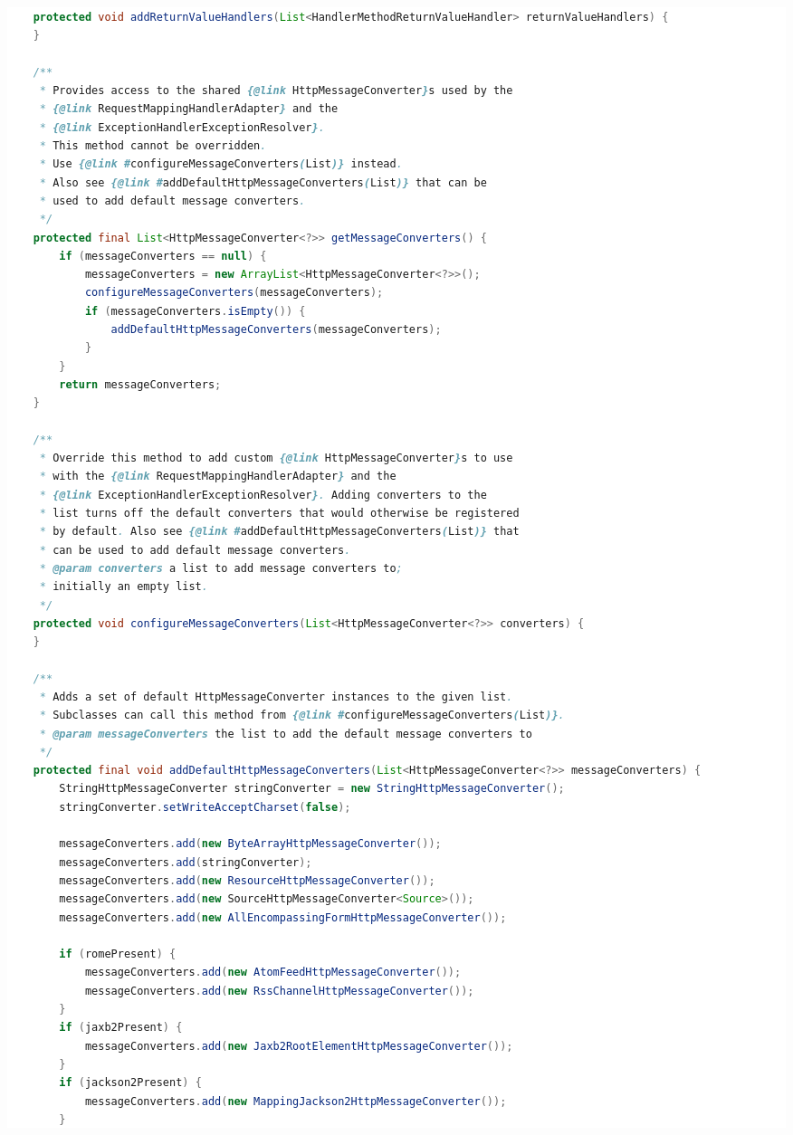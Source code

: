 ```java
	protected void addReturnValueHandlers(List<HandlerMethodReturnValueHandler> returnValueHandlers) {
	}

	/**
	 * Provides access to the shared {@link HttpMessageConverter}s used by the
	 * {@link RequestMappingHandlerAdapter} and the
	 * {@link ExceptionHandlerExceptionResolver}.
	 * This method cannot be overridden.
	 * Use {@link #configureMessageConverters(List)} instead.
	 * Also see {@link #addDefaultHttpMessageConverters(List)} that can be
	 * used to add default message converters.
	 */
	protected final List<HttpMessageConverter<?>> getMessageConverters() {
		if (messageConverters == null) {
			messageConverters = new ArrayList<HttpMessageConverter<?>>();
			configureMessageConverters(messageConverters);
			if (messageConverters.isEmpty()) {
				addDefaultHttpMessageConverters(messageConverters);
			}
		}
		return messageConverters;
	}

	/**
	 * Override this method to add custom {@link HttpMessageConverter}s to use
	 * with the {@link RequestMappingHandlerAdapter} and the
	 * {@link ExceptionHandlerExceptionResolver}. Adding converters to the
	 * list turns off the default converters that would otherwise be registered
	 * by default. Also see {@link #addDefaultHttpMessageConverters(List)} that
	 * can be used to add default message converters.
	 * @param converters a list to add message converters to;
	 * initially an empty list.
	 */
	protected void configureMessageConverters(List<HttpMessageConverter<?>> converters) {
	}

	/**
	 * Adds a set of default HttpMessageConverter instances to the given list.
	 * Subclasses can call this method from {@link #configureMessageConverters(List)}.
	 * @param messageConverters the list to add the default message converters to
	 */
	protected final void addDefaultHttpMessageConverters(List<HttpMessageConverter<?>> messageConverters) {
		StringHttpMessageConverter stringConverter = new StringHttpMessageConverter();
		stringConverter.setWriteAcceptCharset(false);

		messageConverters.add(new ByteArrayHttpMessageConverter());
		messageConverters.add(stringConverter);
		messageConverters.add(new ResourceHttpMessageConverter());
		messageConverters.add(new SourceHttpMessageConverter<Source>());
		messageConverters.add(new AllEncompassingFormHttpMessageConverter());

		if (romePresent) {
			messageConverters.add(new AtomFeedHttpMessageConverter());
			messageConverters.add(new RssChannelHttpMessageConverter());
		}
		if (jaxb2Present) {
			messageConverters.add(new Jaxb2RootElementHttpMessageConverter());
		}
		if (jackson2Present) {
			messageConverters.add(new MappingJackson2HttpMessageConverter());
		}
```